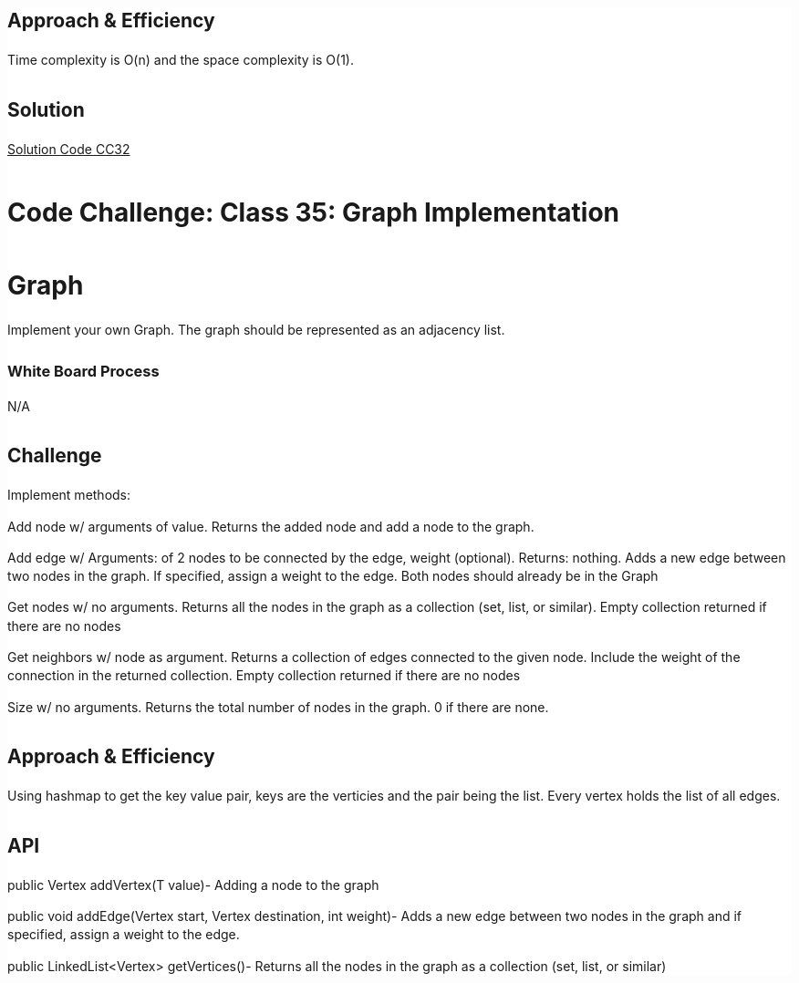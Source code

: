 ## Approach & Efficiency

Time complexity is O(n) and the space complexity is O(1).

## Solution

[Solution Code CC32](https://github.com/snur206/data-structures-and-algorithms/tree/main/java/datastructures/lib/src/main/java/datastructures/TreeIntersection.TreeIntersection.java)

# Code Challenge: Class 35: Graph Implementation

# Graph

Implement your own Graph. The graph should be represented as an adjacency list.

### White Board Process

N/A

## Challenge

Implement methods:

Add node w/ arguments of value. Returns the added node and add a node to the graph.

Add edge w/ Arguments: of 2 nodes to be connected by the edge, weight (optional). Returns: nothing. Adds a new edge between two nodes in the graph. If specified, assign a weight to the edge. Both nodes should already be in the Graph

Get nodes w/ no arguments. Returns all the nodes in the graph as a collection (set, list, or similar). Empty collection returned if there are no nodes

Get neighbors w/ node as argument. Returns a collection of edges connected to the given node. Include the weight of the connection in the returned collection. Empty collection returned if there are no nodes

Size w/ no arguments. Returns the total number of nodes in the graph. 0 if there are none.
## Approach & Efficiency

Using hashmap to get the key value pair, keys are the verticies and the pair being the list. Every vertex holds the list of all edges.

## API

public Vertex<T> addVertex(T value)- Adding a node to the graph

public void addEdge(Vertex<T> start, Vertex<T> destination, int weight)- Adds a new edge between two nodes in the graph and if specified, assign a weight to the edge.

public LinkedList<Vertex<T>> getVertices()- Returns all the nodes in the graph as a collection (set, list, or similar)
